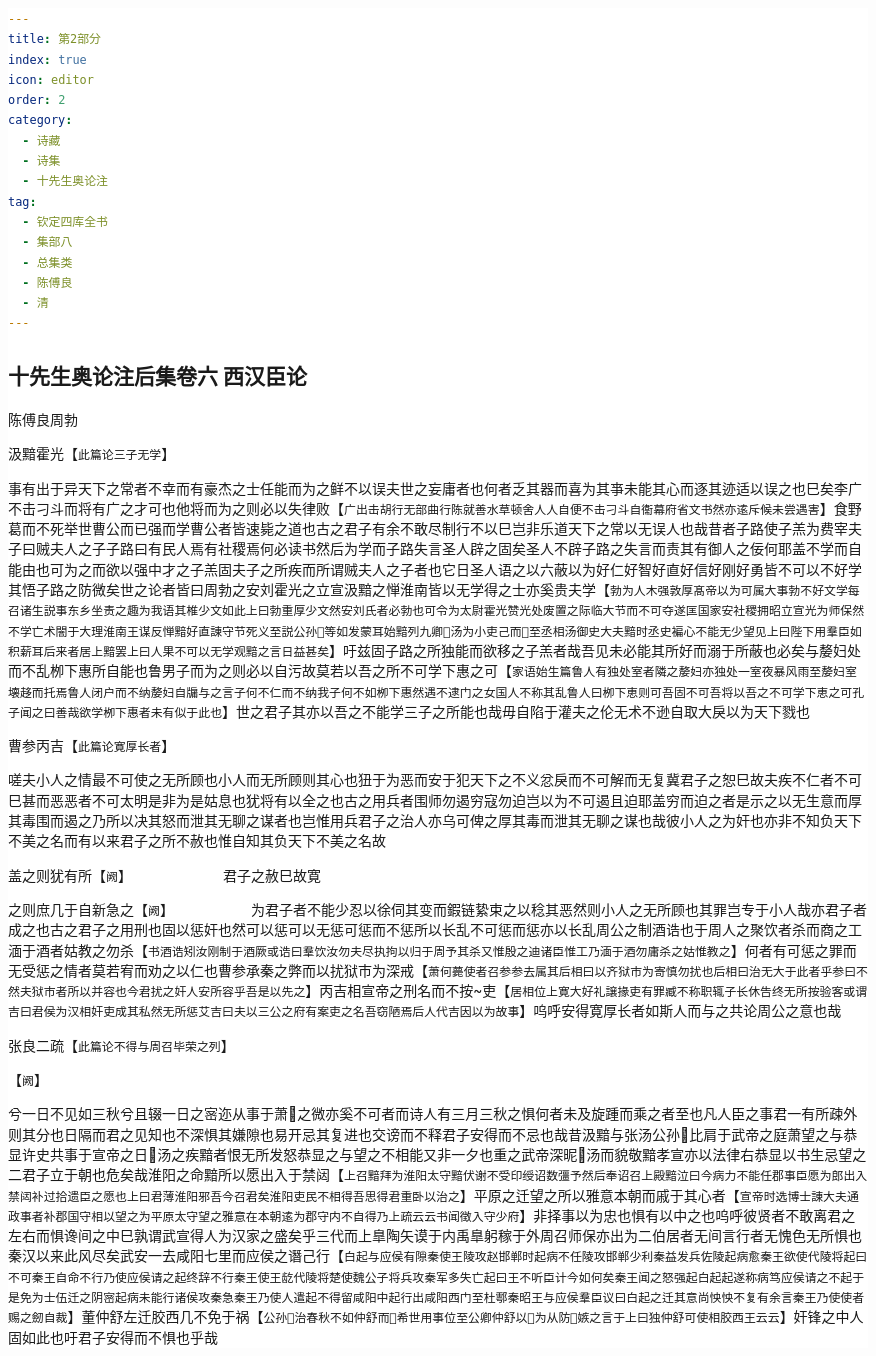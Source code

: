 ```yaml
---
title: 第2部分
index: true
icon: editor
order: 2
category:
  - 诗藏
  - 诗集
  - 十先生奥论注
tag:
  - 钦定四库全书
  - 集部八
  - 总集类
  - 陈傅良
  - 清
---
```


## 十先生奥论注后集卷六 西汉臣论

陈傅良周勃  

汲黯霍光【`此篇论三子无学`】  

事有出于异天下之常者不幸而有豪杰之士任能而为之鲜不以误夫世之妄庸者也何者乏其器而喜为其亊未能其心而逐其迹适以误之也巳矣李广不击刁斗而将有广之才可也他将而为之则必以失律败【`广出击胡行无部曲行陈就善水草顿舍人人自便不击刁斗自衞幕府省文书然亦逺斥候未尝遇害`】食野葛而不死举世曹公而已强而学曹公者皆速毙之道也古之君子有余不敢尽制行不以巳岂非乐道天下之常以无误人也哉昔者子路使子羔为费宰夫子曰贼夫人之子子路曰有民人焉有社稷焉何必读书然后为学而子路失言圣人辟之固矣圣人不辟子路之失言而责其有御人之佞何耶盖不学而自能由也可为之而欲以强中才之子羔固夫子之所疾而所谓贼夫人之子者也它日圣人语之以六蔽以为好仁好智好直好信好刚好勇皆不可以不好学其悟子路之防微矣世之论者皆曰周勃之安刘霍光之立宣汲黯之惮淮南皆以无学得之士亦奚贵夫学【`勃为人木强敦厚髙帝以为可属大事勃不好文学每召诸生説事东乡坐责之趣为我语其椎少文如此上曰勃重厚少文然安刘氏者必勃也可令为太尉霍光赞光处废置之际临大节而不可夺遂匡国家安社稷拥昭立宣光为师保然不学亡术闇于大理淮南王谋反惮黯好直諌守节死义至説公孙等如发蒙耳始黯列九卿汤为小吏己而至丞相汤御史大夫黯时丞史褊心不能无少望见上曰陛下用羣臣如积薪耳后来者居上黯罢上曰人果不可以无学观黯之言日益甚矣`】吁兹固子路之所独能而欲移之子羔者哉吾见未必能其所好而溺于所蔽也必矣与嫠妇处而不乱栁下惠所自能也鲁男子而为之则必以自污故莫若以吾之所不可学下惠之可【`家语始生篇鲁人有独处室者隣之嫠妇亦独处一室夜暴风雨至嫠妇室壊趍而托焉鲁人闭户而不纳嫠妇自牖与之言子何不仁而不纳我子何不如栁下惠然遇不逮门之女国人不称其乱鲁人曰栁下恵则可吾固不可吾将以吾之不可学下恵之可孔子闻之曰善哉欲学栁下惠者未有似于此也`】世之君子其亦以吾之不能学三子之所能也哉毋自陷于灌夫之伦无术不逊自取大戾以为天下戮也  

曹参丙吉【`此篇论寛厚长者`】  

嗟夫小人之情最不可使之无所顾也小人而无所顾则其心也狃于为恶而安于犯天下之不义忿戾而不可解而无复冀君子之恕巳故夫疾不仁者不可巳甚而恶恶者不可太明是非为是姑息也犹将有以全之也古之用兵者围师勿遏穷寇勿迫岂以为不可遏且迫耶盖穷而迫之者是示之以无生意而厚其毒围而遏之乃所以决其怒而泄其无聊之谋者也岂惟用兵君子之治人亦乌可俾之厚其毒而泄其无聊之谋也哉彼小人之为奸也亦非不知负天下不美之名而有以来君子之所不赦也惟自知其负天下不美之名故  

盖之则犹有所【`阙`】　　　　　　　君子之赦巳故寛  

之则庶几于自新急之【`阙`】　　　　　　为君子者不能少忍以徐伺其变而鍜链絷束之以稔其恶然则小人之无所顾也其罪岂专于小人哉亦君子者成之也古之君子之用刑也固以惩奸也然可以惩可以无惩可惩而不惩所以长乱不可惩而惩亦以长乱周公之制酒诰也于周人之聚饮者杀而商之工湎于酒者姑教之勿杀【`书酒诰矧汝刚制于酒厥或诰曰羣饮汝勿夫尽执拘以归于周予其杀又惟殷之迪诸臣惟工乃湎于酒勿庸杀之姑惟教之`】何者有可惩之罪而无受惩之情者莫若宥而劝之以仁也曹参承秦之弊而以扰狱市为深戒【`萧何薨使者召参参去属其后相曰以齐狱市为寄慎勿扰也后相曰治无大于此者乎参曰不然夫狱市者所以并容也今君扰之奸人安所容乎吾是以先之`】丙吉相宣帝之刑名而不按吏【`居相位上寛大好礼譲掾吏有罪臧不称职辄子长休告终无所按验客或谓吉曰君侯为汉相奸吏成其私然无所惩艾吉曰夫以三公之府有案吏之名吾窃陋焉后人代吉因以为故事`】呜呼安得寛厚长者如斯人而与之共论周公之意也哉  

张良二疏【`此篇论不得与周召毕荣之列`】  

【`阙`】  

兮一日不见如三秋兮且辍一日之宻迩从事于萧之微亦奚不可者而诗人有三月三秋之惧何者未及旋踵而乘之者至也凡人臣之事君一有所疎外则其分也日隔而君之见知也不深惧其嫌隙也易开忌其复进也交谤而不释君子安得而不忌也哉昔汲黯与张汤公孙比肩于武帝之庭萧望之与恭显许史共事于宣帝之日汤之疾黯者恨无所发怒恭显之与望之不相能又非一夕也重之武帝深昵汤而貌敬黯孝宣亦以法律右恭显以书生忌望之二君子立于朝也危矣哉淮阳之命黯所以愿出入于禁闼【`上召黯拜为淮阳太守黯伏谢不受印绶诏数彊予然后奉诏召上殿黯泣曰今病力不能任郡事臣愿为郎出入禁闼补过拾遗臣之愿也上曰君薄淮阳邪吾今召君矣淮阳吏民不相得吾思得君重卧以治之`】平原之迁望之所以雅意本朝而戚于其心者【`宣帝时选博士諌大夫通政事者补郡国守相以望之为平原太守望之雅意在本朝逺为郡守内不自得乃上疏云云书闻徴入守少府`】非择事以为忠也惧有以中之也呜呼彼贤者不敢离君之左右而惧谗间之中巳孰谓武宣得人为汉家之盛矣乎三代而上臯陶矢谟于内禹臯躬稼于外周召师保亦出为二伯居者无间言行者无愧色无所惧也秦汉以来此风尽矣武安一去咸阳七里而应侯之谮己行【`白起与应侯有隙秦使王陵攻赵邯郸时起病不任陵攻邯郸少利秦益发兵佐陵起病愈秦王欲使代陵将起曰不可秦王自命不行乃使应侯请之起终辞不行秦王使王龁代陵将楚使魏公子将兵攻秦军多失亡起曰王不听臣计今如何矣秦王闻之怒强起白起起遂称病笃应侯请之不起于是免为士伍迁之阴宻起病未能行诸侯攻秦急秦王乃使人遣起不得留咸阳中起行出咸阳西门至杜鄠秦昭王与应侯羣臣议曰白起之迁其意尚怏怏不复有余言秦王乃使使者赐之劒自裁`】董仲舒左迁胶西几不免于祸【`公孙治春秋不如仲舒而希世用事位至公卿仲舒以为从防嫉之言于上曰独仲舒可使相胶西王云云`】奸锋之中人固如此也吁君子安得而不惧也乎哉  
